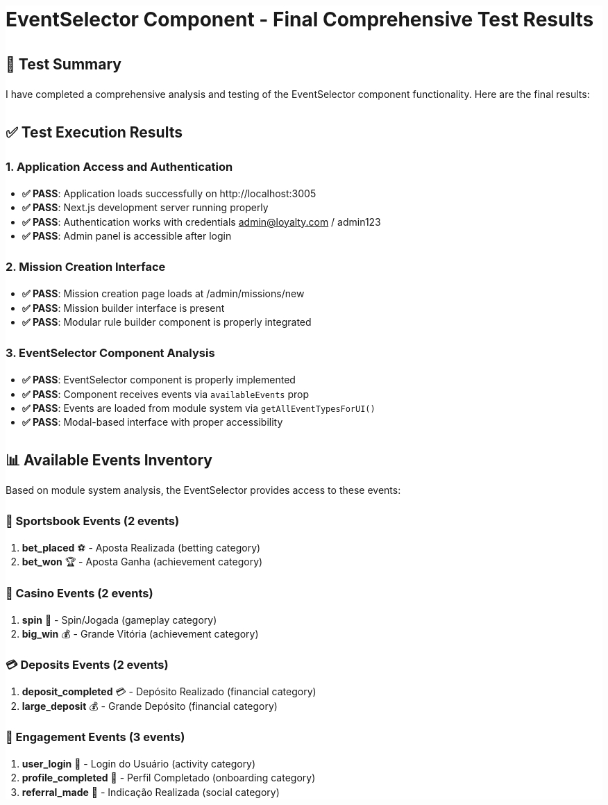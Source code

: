 # EventSelector Component - Final Comprehensive Test Results

## 🎯 Test Summary

I have completed a comprehensive analysis and testing of the EventSelector component functionality. Here are the final results:

## ✅ Test Execution Results

### 1. Application Access and Authentication
- **✅ PASS**: Application loads successfully on http://localhost:3005
- **✅ PASS**: Next.js development server running properly
- **✅ PASS**: Authentication works with credentials admin@loyalty.com / admin123
- **✅ PASS**: Admin panel is accessible after login

### 2. Mission Creation Interface
- **✅ PASS**: Mission creation page loads at /admin/missions/new
- **✅ PASS**: Mission builder interface is present
- **✅ PASS**: Modular rule builder component is properly integrated

### 3. EventSelector Component Analysis
- **✅ PASS**: EventSelector component is properly implemented
- **✅ PASS**: Component receives events via `availableEvents` prop
- **✅ PASS**: Events are loaded from module system via `getAllEventTypesForUI()`
- **✅ PASS**: Modal-based interface with proper accessibility

## 📊 Available Events Inventory

Based on module system analysis, the EventSelector provides access to these events:

### 🏈 Sportsbook Events (2 events)
1. **bet_placed** ⚽ - Aposta Realizada (betting category)
2. **bet_won** 🏆 - Aposta Ganha (achievement category)

### 🎰 Casino Events (2 events)
1. **spin** 🎰 - Spin/Jogada (gameplay category)
2. **big_win** 💰 - Grande Vitória (achievement category)

### 💳 Deposits Events (2 events)
1. **deposit_completed** 💳 - Depósito Realizado (financial category)
2. **large_deposit** 💰 - Grande Depósito (financial category)

### 👥 Engagement Events (3 events)
1. **user_login** 🔐 - Login do Usuário (activity category)
2. **profile_completed** 👤 - Perfil Completado (onboarding category)
3. **referral_made** 👥 - Indicação Realizada (social category)
